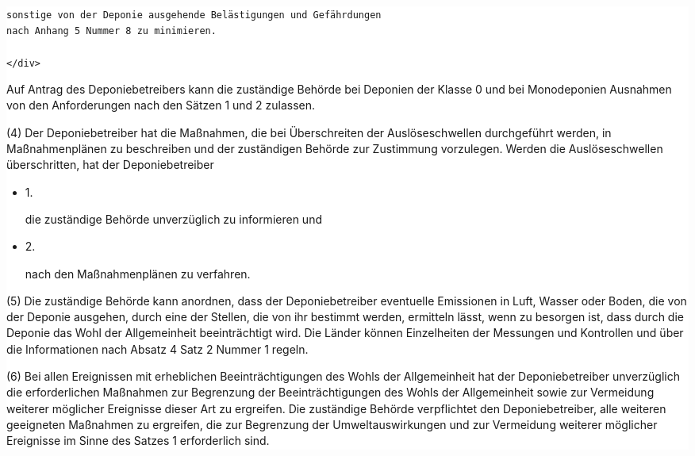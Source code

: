     sonstige von der Deponie ausgehende Belästigungen und Gefährdungen
    nach Anhang 5 Nummer 8 zu minimieren.
    
    </div>

Auf Antrag des Deponiebetreibers kann die zuständige Behörde bei
Deponien der Klasse 0 und bei Monodeponien Ausnahmen von den
Anforderungen nach den Sätzen 1 und 2 zulassen.

</div>

<div class="jurAbsatz">

(4) Der Deponiebetreiber hat die Maßnahmen, die bei Überschreiten der
Auslöseschwellen durchgeführt werden, in Maßnahmenplänen zu beschreiben
und der zuständigen Behörde zur Zustimmung vorzulegen. Werden die
Auslöseschwellen überschritten, hat der Deponiebetreiber

  - 1\.
    
    <div style="">
    
    die zuständige Behörde unverzüglich zu informieren und
    
    </div>

  - 2\.
    
    <div style="">
    
    nach den Maßnahmenplänen zu verfahren.
    
    </div>

</div>

<div class="jurAbsatz">

(5) Die zuständige Behörde kann anordnen, dass der Deponiebetreiber
eventuelle Emissionen in Luft, Wasser oder Boden, die von der Deponie
ausgehen, durch eine der Stellen, die von ihr bestimmt werden, ermitteln
lässt, wenn zu besorgen ist, dass durch die Deponie das Wohl der
Allgemeinheit beeinträchtigt wird. Die Länder können Einzelheiten der
Messungen und Kontrollen und über die Informationen nach Absatz 4 Satz 2
Nummer 1 regeln.

</div>

<div class="jurAbsatz">

(6) Bei allen Ereignissen mit erheblichen Beeinträchtigungen des Wohls
der Allgemeinheit hat der Deponiebetreiber unverzüglich die
erforderlichen Maßnahmen zur Begrenzung der Beeinträchtigungen des Wohls
der Allgemeinheit sowie zur Vermeidung weiterer möglicher Ereignisse
dieser Art zu ergreifen. Die zuständige Behörde verpflichtet den
Deponiebetreiber, alle weiteren geeigneten Maßnahmen zu ergreifen, die
zur Begrenzung der Umweltauswirkungen und zur Vermeidung weiterer
möglicher Ereignisse im Sinne des Satzes 1 erforderlich sind.

</div>
